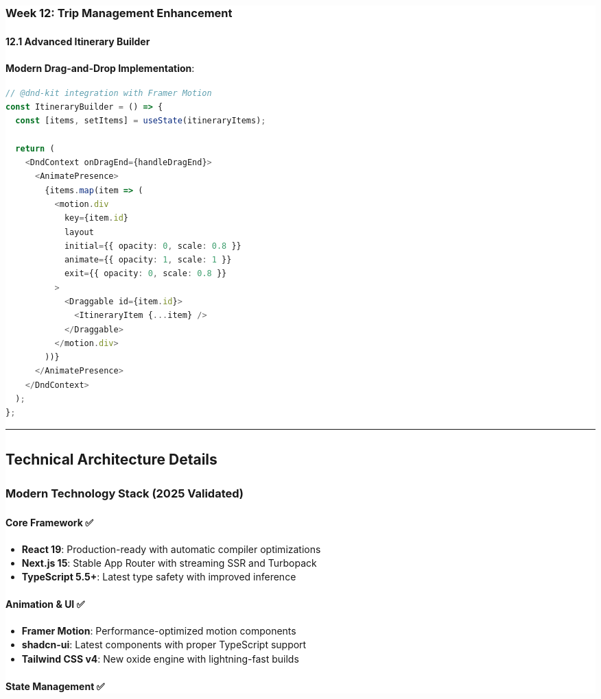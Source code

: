 ### Week 12: Trip Management Enhancement

#### 12.1 Advanced Itinerary Builder

**Modern Drag-and-Drop Implementation**:

```typescript
// @dnd-kit integration with Framer Motion
const ItineraryBuilder = () => {
  const [items, setItems] = useState(itineraryItems);
  
  return (
    <DndContext onDragEnd={handleDragEnd}>
      <AnimatePresence>
        {items.map(item => (
          <motion.div
            key={item.id}
            layout
            initial={{ opacity: 0, scale: 0.8 }}
            animate={{ opacity: 1, scale: 1 }}
            exit={{ opacity: 0, scale: 0.8 }}
          >
            <Draggable id={item.id}>
              <ItineraryItem {...item} />
            </Draggable>
          </motion.div>
        ))}
      </AnimatePresence>
    </DndContext>
  );
};
```

---

## Technical Architecture Details

### Modern Technology Stack (2025 Validated)

#### Core Framework ✅

- **React 19**: Production-ready with automatic compiler optimizations
- **Next.js 15**: Stable App Router with streaming SSR and Turbopack
- **TypeScript 5.5+**: Latest type safety with improved inference

#### Animation & UI ✅

- **Framer Motion**: Performance-optimized motion components
- **shadcn-ui**: Latest components with proper TypeScript support  
- **Tailwind CSS v4**: New oxide engine with lightning-fast builds

#### State Management ✅

